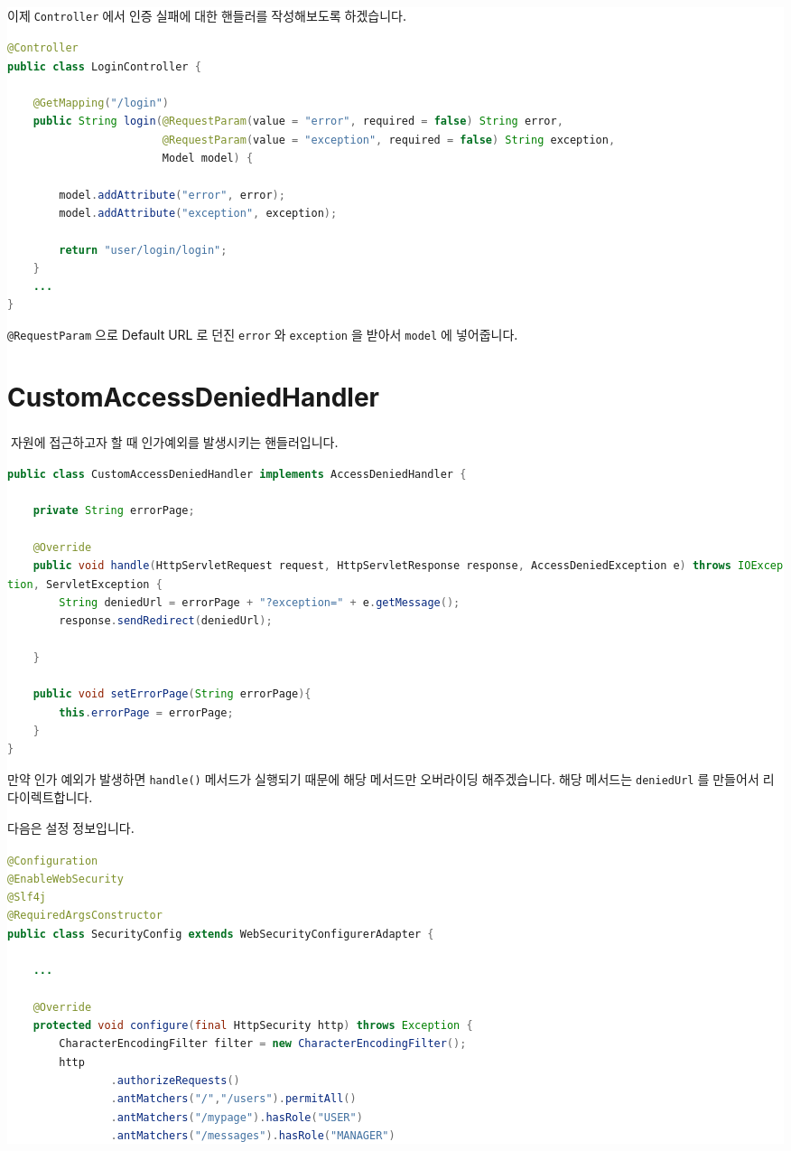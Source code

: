 이제 `Controller` 에서 인증 실패에 대한 핸들러를 작성해보도록 하겠습니다.

```java
@Controller
public class LoginController {

    @GetMapping("/login")
    public String login(@RequestParam(value = "error", required = false) String error,
                        @RequestParam(value = "exception", required = false) String exception,
                        Model model) {

        model.addAttribute("error", error);
        model.addAttribute("exception", exception);

        return "user/login/login";
    }
    ...
}
```

`@RequestParam` 으로 Default URL 로 던진 `error` 와 `exception` 을 받아서 `model` 에 넣어줍니다.

# CustomAccessDeniedHandler

​	자원에 접근하고자 할 때 인가예외를 발생시키는 핸들러입니다.

```java
public class CustomAccessDeniedHandler implements AccessDeniedHandler {

    private String errorPage;

    @Override
    public void handle(HttpServletRequest request, HttpServletResponse response, AccessDeniedException e) throws IOException, ServletException {
        String deniedUrl = errorPage + "?exception=" + e.getMessage();
        response.sendRedirect(deniedUrl);

    }

    public void setErrorPage(String errorPage){
        this.errorPage = errorPage;
    }
}

```

만약 인가 예외가 발생하면 `handle()` 메서드가 실행되기 때문에 해당 메서드만 오버라이딩 해주겠습니다. 해당 메서드는 `deniedUrl` 를 만들어서 리다이렉트합니다.

다음은 설정 정보입니다.

```java
@Configuration
@EnableWebSecurity
@Slf4j
@RequiredArgsConstructor
public class SecurityConfig extends WebSecurityConfigurerAdapter {

	...

    @Override
    protected void configure(final HttpSecurity http) throws Exception {
        CharacterEncodingFilter filter = new CharacterEncodingFilter();
        http
                .authorizeRequests()
                .antMatchers("/","/users").permitAll()
                .antMatchers("/mypage").hasRole("USER")
                .antMatchers("/messages").hasRole("MANAGER")
```